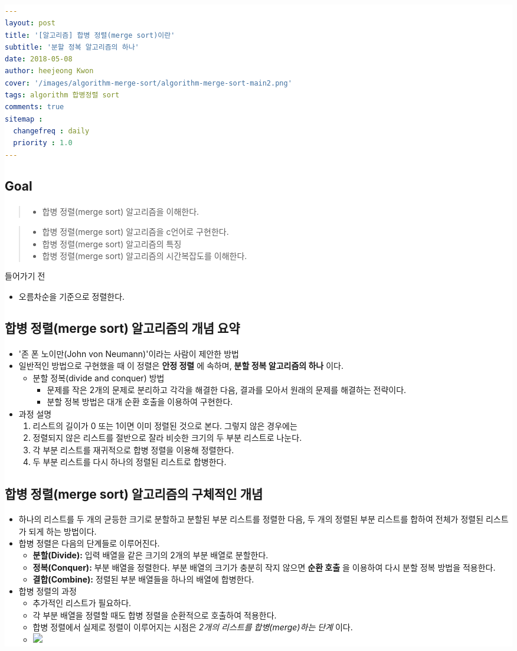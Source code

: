 ```yaml
---
layout: post
title: '[알고리즘] 합병 정렬(merge sort)이란'
subtitle: '분할 정복 알고리즘의 하나'
date: 2018-05-08
author: heejeong Kwon
cover: '/images/algorithm-merge-sort/algorithm-merge-sort-main2.png'
tags: algorithm 합병정렬 sort
comments: true
sitemap :
  changefreq : daily
  priority : 1.0
---
```



## Goal
> - 합병 정렬(merge sort) 알고리즘을 이해한다.

> - 합병 정렬(merge sort) 알고리즘을 c언어로 구현한다.
> - 합병 정렬(merge sort) 알고리즘의 특징
> - 합병 정렬(merge sort) 알고리즘의 시간복잡도를 이해한다.


들어가기 전
* 오름차순을 기준으로 정렬한다.


## 합병 정렬(merge sort) 알고리즘의 개념 요약
* '존 폰 노이만(John von Neumann)'이라는 사람이 제안한 방법
* 일반적인 방법으로 구현했을 때 이 정렬은 **안정 정렬** 에 속하며, **분할 정복 알고리즘의 하나** 이다.
  * 분할 정복(divide and conquer) 방법
    * 문제를 작은 2개의 문제로 분리하고 각각을 해결한 다음, 결과를 모아서 원래의 문제를 해결하는 전략이다.
    * 분할 정복 방법은 대개 순환 호출을 이용하여 구현한다.
* 과정 설명
  1. 리스트의 길이가 0 또는 1이면 이미 정렬된 것으로 본다. 그렇지 않은 경우에는
  2. 정렬되지 않은 리스트를 절반으로 잘라 비슷한 크기의 두 부분 리스트로 나눈다.
  3. 각 부분 리스트를 재귀적으로 합병 정렬을 이용해 정렬한다.
  4. 두 부분 리스트를 다시 하나의 정렬된 리스트로 합병한다.


## 합병 정렬(merge sort) 알고리즘의 구체적인 개념
* 하나의 리스트를 두 개의 균등한 크기로 분할하고 분할된 부분 리스트를 정렬한 다음, 두 개의 정렬된 부분 리스트를 합하여 전체가 정렬된 리스트가 되게 하는 방법이다.
* 합병 정렬은 다음의 단계들로 이루어진다.
  * **분할(Divide):** 입력 배열을 같은 크기의 2개의 부분 배열로 분할한다.
  * **정복(Conquer):** 부분 배열을 정렬한다. 부분 배열의 크기가 충분히 작지 않으면 **순환 호출** 을 이용하여 다시 분할 정복 방법을 적용한다.
  * **결합(Combine):** 정렬된 부분 배열들을 하나의 배열에 합병한다.
* 합병 정렬의 과정
  * 추가적인 리스트가 필요하다.
  * 각 부분 배열을 정렬할 때도 합병 정렬을 순환적으로 호출하여 적용한다.
  * 합병 정렬에서 실제로 정렬이 이루어지는 시점은 *2개의 리스트를 합병(merge)하는 단계* 이다.
  * ![](/images/algorithm-merge-sort/merge-sort-concepts.png)
